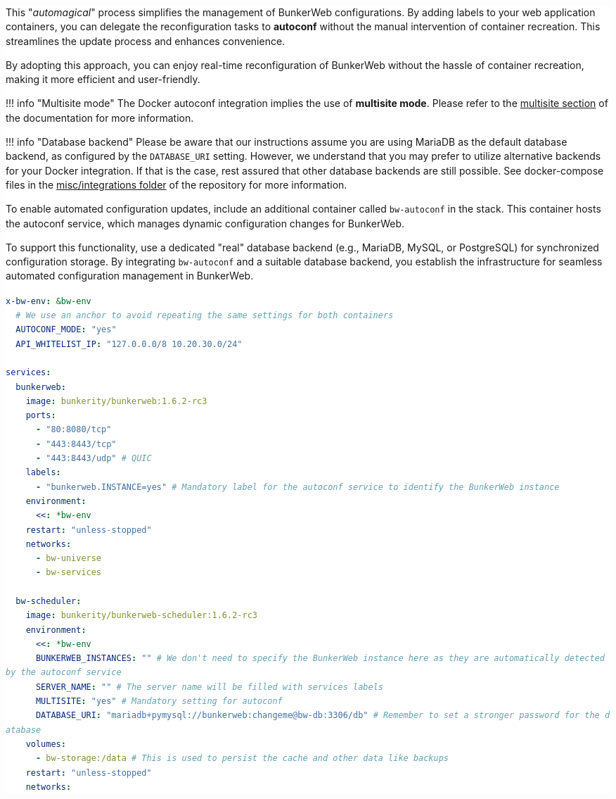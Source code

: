 This "*automagical*" process simplifies the management of BunkerWeb configurations. By adding labels to your web application containers, you can delegate the reconfiguration tasks to **autoconf** without the manual intervention of container recreation. This streamlines the update process and enhances convenience.

By adopting this approach, you can enjoy real-time reconfiguration of BunkerWeb without the hassle of container recreation, making it more efficient and user-friendly.

!!! info "Multisite mode"
    The Docker autoconf integration implies the use of **multisite mode**. Please refer to the [multisite section](concepts.md#multisite-mode) of the documentation for more information.

!!! info "Database backend"
    Please be aware that our instructions assume you are using MariaDB as the default database backend, as configured by the `DATABASE_URI` setting. However, we understand that you may prefer to utilize alternative backends for your Docker integration. If that is the case, rest assured that other database backends are still possible. See docker-compose files in the [misc/integrations folder](https://github.com/bunkerity/bunkerweb/tree/v1.6.2-rc3/misc/integrations) of the repository for more information.

To enable automated configuration updates, include an additional container called `bw-autoconf` in the stack. This container hosts the autoconf service, which manages dynamic configuration changes for BunkerWeb.

To support this functionality, use a dedicated "real" database backend (e.g., MariaDB, MySQL, or PostgreSQL) for synchronized configuration storage. By integrating `bw-autoconf` and a suitable database backend, you establish the infrastructure for seamless automated configuration management in BunkerWeb.

```yaml
x-bw-env: &bw-env
  # We use an anchor to avoid repeating the same settings for both containers
  AUTOCONF_MODE: "yes"
  API_WHITELIST_IP: "127.0.0.0/8 10.20.30.0/24"

services:
  bunkerweb:
    image: bunkerity/bunkerweb:1.6.2-rc3
    ports:
      - "80:8080/tcp"
      - "443:8443/tcp"
      - "443:8443/udp" # QUIC
    labels:
      - "bunkerweb.INSTANCE=yes" # Mandatory label for the autoconf service to identify the BunkerWeb instance
    environment:
      <<: *bw-env
    restart: "unless-stopped"
    networks:
      - bw-universe
      - bw-services

  bw-scheduler:
    image: bunkerity/bunkerweb-scheduler:1.6.2-rc3
    environment:
      <<: *bw-env
      BUNKERWEB_INSTANCES: "" # We don't need to specify the BunkerWeb instance here as they are automatically detected by the autoconf service
      SERVER_NAME: "" # The server name will be filled with services labels
      MULTISITE: "yes" # Mandatory setting for autoconf
      DATABASE_URI: "mariadb+pymysql://bunkerweb:changeme@bw-db:3306/db" # Remember to set a stronger password for the database
    volumes:
      - bw-storage:/data # This is used to persist the cache and other data like backups
    restart: "unless-stopped"
    networks:
```